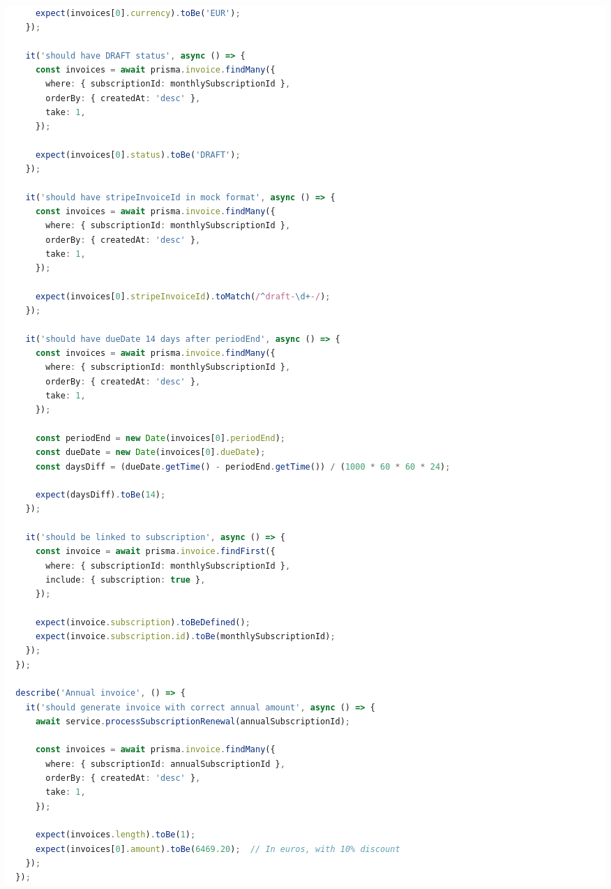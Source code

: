 ```typescript
      expect(invoices[0].currency).toBe('EUR');
    });

    it('should have DRAFT status', async () => {
      const invoices = await prisma.invoice.findMany({
        where: { subscriptionId: monthlySubscriptionId },
        orderBy: { createdAt: 'desc' },
        take: 1,
      });

      expect(invoices[0].status).toBe('DRAFT');
    });

    it('should have stripeInvoiceId in mock format', async () => {
      const invoices = await prisma.invoice.findMany({
        where: { subscriptionId: monthlySubscriptionId },
        orderBy: { createdAt: 'desc' },
        take: 1,
      });

      expect(invoices[0].stripeInvoiceId).toMatch(/^draft-\d+-/);
    });

    it('should have dueDate 14 days after periodEnd', async () => {
      const invoices = await prisma.invoice.findMany({
        where: { subscriptionId: monthlySubscriptionId },
        orderBy: { createdAt: 'desc' },
        take: 1,
      });

      const periodEnd = new Date(invoices[0].periodEnd);
      const dueDate = new Date(invoices[0].dueDate);
      const daysDiff = (dueDate.getTime() - periodEnd.getTime()) / (1000 * 60 * 60 * 24);

      expect(daysDiff).toBe(14);
    });

    it('should be linked to subscription', async () => {
      const invoice = await prisma.invoice.findFirst({
        where: { subscriptionId: monthlySubscriptionId },
        include: { subscription: true },
      });

      expect(invoice.subscription).toBeDefined();
      expect(invoice.subscription.id).toBe(monthlySubscriptionId);
    });
  });

  describe('Annual invoice', () => {
    it('should generate invoice with correct annual amount', async () => {
      await service.processSubscriptionRenewal(annualSubscriptionId);

      const invoices = await prisma.invoice.findMany({
        where: { subscriptionId: annualSubscriptionId },
        orderBy: { createdAt: 'desc' },
        take: 1,
      });

      expect(invoices.length).toBe(1);
      expect(invoices[0].amount).toBe(6469.20);  // In euros, with 10% discount
    });
  });

```